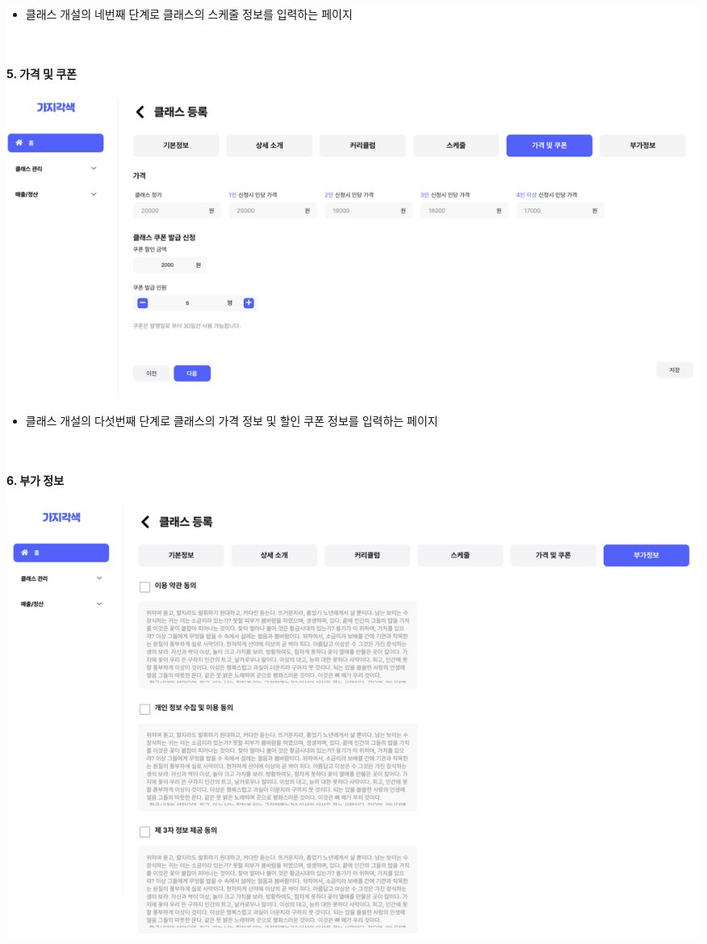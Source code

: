 + 클래스 개설의 네번째 단계로 클래스의 스케줄 정보를 입력하는 페이지

<br>

#### 5. 가격 및 쿠폰
<div align="center">
 <img src="/images/web_director_class_create_5.PNG" alt="web-director-create-class-5">
</div>

+ 클래스 개설의 다섯번째 단계로 클래스의 가격 정보 및 할인 쿠폰 정보를 입력하는 페이지

<br>

#### 6. 부가 정보
<div align="center">
 <img src="/images/web_director_class_create_6.PNG" alt="web-director-create-class-6">
</div>
